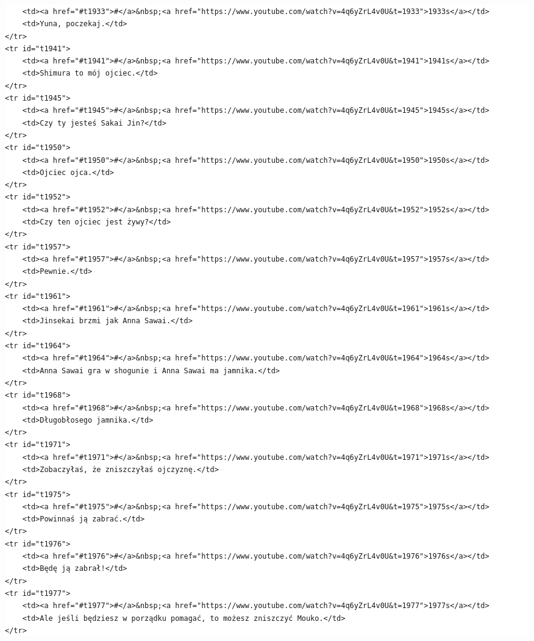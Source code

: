         <td><a href="#t1933">#</a>&nbsp;<a href="https://www.youtube.com/watch?v=4q6yZrL4v0U&t=1933">1933s</a></td>
        <td>Yuna, poczekaj.</td>
    </tr>
    <tr id="t1941">
        <td><a href="#t1941">#</a>&nbsp;<a href="https://www.youtube.com/watch?v=4q6yZrL4v0U&t=1941">1941s</a></td>
        <td>Shimura to mój ojciec.</td>
    </tr>
    <tr id="t1945">
        <td><a href="#t1945">#</a>&nbsp;<a href="https://www.youtube.com/watch?v=4q6yZrL4v0U&t=1945">1945s</a></td>
        <td>Czy ty jesteś Sakai Jin?</td>
    </tr>
    <tr id="t1950">
        <td><a href="#t1950">#</a>&nbsp;<a href="https://www.youtube.com/watch?v=4q6yZrL4v0U&t=1950">1950s</a></td>
        <td>Ojciec ojca.</td>
    </tr>
    <tr id="t1952">
        <td><a href="#t1952">#</a>&nbsp;<a href="https://www.youtube.com/watch?v=4q6yZrL4v0U&t=1952">1952s</a></td>
        <td>Czy ten ojciec jest żywy?</td>
    </tr>
    <tr id="t1957">
        <td><a href="#t1957">#</a>&nbsp;<a href="https://www.youtube.com/watch?v=4q6yZrL4v0U&t=1957">1957s</a></td>
        <td>Pewnie.</td>
    </tr>
    <tr id="t1961">
        <td><a href="#t1961">#</a>&nbsp;<a href="https://www.youtube.com/watch?v=4q6yZrL4v0U&t=1961">1961s</a></td>
        <td>Jinsekai brzmi jak Anna Sawai.</td>
    </tr>
    <tr id="t1964">
        <td><a href="#t1964">#</a>&nbsp;<a href="https://www.youtube.com/watch?v=4q6yZrL4v0U&t=1964">1964s</a></td>
        <td>Anna Sawai gra w shogunie i Anna Sawai ma jamnika.</td>
    </tr>
    <tr id="t1968">
        <td><a href="#t1968">#</a>&nbsp;<a href="https://www.youtube.com/watch?v=4q6yZrL4v0U&t=1968">1968s</a></td>
        <td>Długobłosego jamnika.</td>
    </tr>
    <tr id="t1971">
        <td><a href="#t1971">#</a>&nbsp;<a href="https://www.youtube.com/watch?v=4q6yZrL4v0U&t=1971">1971s</a></td>
        <td>Zobaczyłaś, że zniszczyłaś ojczyznę.</td>
    </tr>
    <tr id="t1975">
        <td><a href="#t1975">#</a>&nbsp;<a href="https://www.youtube.com/watch?v=4q6yZrL4v0U&t=1975">1975s</a></td>
        <td>Powinnaś ją zabrać.</td>
    </tr>
    <tr id="t1976">
        <td><a href="#t1976">#</a>&nbsp;<a href="https://www.youtube.com/watch?v=4q6yZrL4v0U&t=1976">1976s</a></td>
        <td>Będę ją zabrał!</td>
    </tr>
    <tr id="t1977">
        <td><a href="#t1977">#</a>&nbsp;<a href="https://www.youtube.com/watch?v=4q6yZrL4v0U&t=1977">1977s</a></td>
        <td>Ale jeśli będziesz w porządku pomagać, to możesz zniszczyć Mouko.</td>
    </tr>